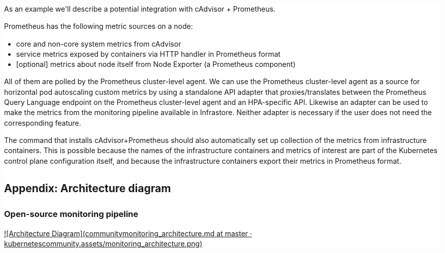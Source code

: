 As an example we'll describe a potential integration with cAdvisor + Prometheus.

Prometheus has the following metric sources on a node:

- core and non-core system metrics from cAdvisor
- service metrics exposed by containers via HTTP handler in Prometheus format
- [optional] metrics about node itself from Node Exporter (a Prometheus component)

All of them are polled by the Prometheus cluster-level agent. We can use the Prometheus cluster-level agent as a source for horizontal pod autoscaling custom metrics by using a standalone API adapter that proxies/translates between the Prometheus Query Language endpoint on the Prometheus cluster-level agent and an HPA-specific API. Likewise an adapter can be used to make the metrics from the monitoring pipeline available in Infrastore. Neither adapter is necessary if the user does not need the corresponding feature.

The command that installs cAdvisor+Prometheus should also automatically set up collection of the metrics from infrastructure containers. This is possible because the names of the infrastructure containers and metrics of interest are part of the Kubernetes control plane configuration itself, and because the infrastructure containers export their metrics in Prometheus format.

## Appendix: Architecture diagram

### Open-source monitoring pipeline

[![Architecture Diagram](communitymonitoring_architecture.md at master · kubernetescommunity.assets/monitoring_architecture.png)](https://github.com/kubernetes/community/blob/master/contributors/design-proposals/instrumentation/monitoring_architecture.png?raw=true)